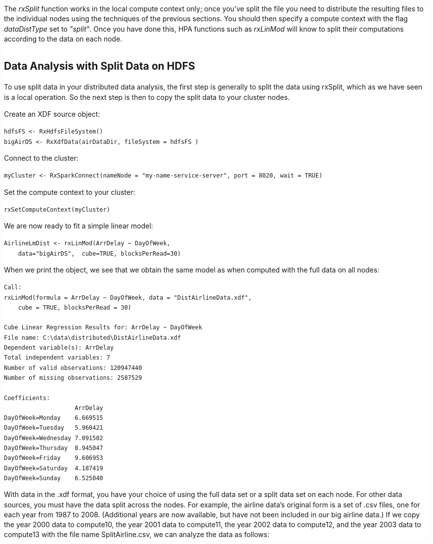 The *rxSplit* function works in the local compute context only; once you’ve split the file you need to distribute the resulting files to the individual nodes using the techniques of the previous sections. You should then specify a compute context with the flag *dataDistType* set to *"split"*. Once you have done this, HPA functions such as *rxLinMod* will know to split their computations according to the data on each node.

## Data Analysis with Split Data on HDFS

To use split data in your distributed data analysis, the first step is generally to split the data using rxSplit, which as we have seen is a local operation. So the next step is then to copy the split data to your cluster nodes. 

Create an XDF source object:

    hdfsFS <- RxHdfsFileSystem()
    bigAirDS <- RxXdfData(airDataDir, fileSystem = hdfsFS ) 
    
Connect to the cluster:

	myCluster <- RxSparkConnect(nameNode = "my-name-service-server", port = 8020, wait = TRUE)

Set the compute context to your cluster:

	rxSetComputeContext(myCluster)

We are now ready to fit a simple linear model:

	AirlineLmDist <- rxLinMod(ArrDelay ~ DayOfWeek,
		data="bigAirDS",  cube=TRUE, blocksPerRead=30)

When we print the object, we see that we obtain the same model as when computed with the full data on all nodes:

	Call:
	rxLinMod(formula = ArrDelay ~ DayOfWeek, data = "DistAirlineData.xdf",
	    cube = TRUE, blocksPerRead = 30)

	Cube Linear Regression Results for: ArrDelay ~ DayOfWeek
	File name: C:\data\distributed\DistAirlineData.xdf
	Dependent variable(s): ArrDelay
	Total independent variables: 7
	Number of valid observations: 120947440
	Number of missing observations: 2587529

	Coefficients:
	                    ArrDelay
	DayOfWeek=Monday    6.669515
	DayOfWeek=Tuesday   5.960421
	DayOfWeek=Wednesday 7.091502
	DayOfWeek=Thursday  8.945047
	DayOfWeek=Friday    9.606953
	DayOfWeek=Saturday  4.187419
	DayOfWeek=Sunday    6.525040

With data in the .xdf format, you have your choice of using the full data set or a split data set on each node. For other data sources, you must have the data split across the nodes. For example, the airline data’s original form is a set of .csv files, one for each year from 1987 to 2008. (Additional years are now available, but have not been included in our big airline data.) If we copy the year 2000 data to compute10, the year 2001 data to compute11, the year 2002 data to compute12, and the year 2003 data to compute13 with the file name SplitAirline.csv, we can analyze the data as follows:
